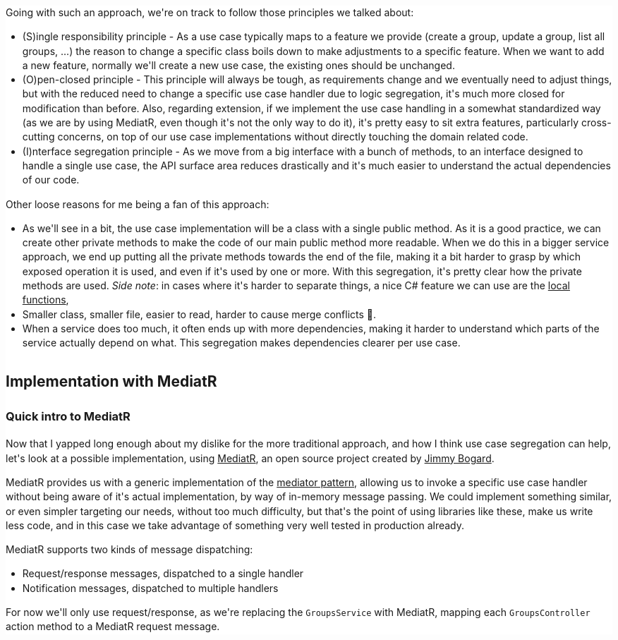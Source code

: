 Going with such an approach, we're on track to follow those principles we talked about:

- (S)ingle responsibility principle - As a use case typically maps to a feature we provide (create a group, update a group, list all groups, ...) the reason to change a specific class boils down to make adjustments to a specific feature. When we want to add a new feature, normally we'll create a new use case, the existing ones should be unchanged.
- (O)pen-closed principle - This principle will always be tough, as requirements change and we eventually need to adjust things, but with the reduced need to change a specific use case handler due to logic segregation, it's much more closed for modification than before. Also, regarding extension, if we implement the use case handling in a somewhat standardized way (as we are by using MediatR, even though it's not the only way to do it), it's pretty easy to sit extra features, particularly cross-cutting concerns, on top of our use case implementations without directly touching the domain related code.
- (I)nterface segregation principle - As we move from a big interface with a bunch of methods, to an interface designed to handle a single use case, the API surface area reduces drastically and it's much easier to understand the actual dependencies of our code.

Other loose reasons for me being a fan of this approach:

- As we'll see in a bit, the use case implementation will be a class with a single public method. As it is a good practice, we can create other private methods to make the code of our main public method more readable. When we do this in a bigger service approach, we end up putting all the private methods towards the end of the file, making it a bit harder to grasp by which exposed operation it is used, and even if it's used by one or more. With this segregation, it's pretty clear how the private methods are used. *Side note*: in cases where it's harder to separate things, a nice C# feature we can use are the [local functions](https://docs.microsoft.com/en-us/dotnet/csharp/programming-guide/classes-and-structs/local-functions),
- Smaller class, smaller file, easier to read, harder to cause merge conflicts 🙂.
- When a service does too much, it often ends up with more dependencies, making it harder to understand which parts of the service actually depend on what. This segregation makes dependencies clearer per use case.

## Implementation with MediatR

### Quick intro to MediatR

Now that I yapped long enough about my dislike for the more traditional approach, and how I think use case segregation can help, let's look at a possible implementation, using [MediatR](https://github.com/jbogard/MediatR), an open source project created by [Jimmy Bogard](https://twitter.com/jbogard).

MediatR provides us with a generic implementation of the [mediator pattern](https://en.wikipedia.org/wiki/Mediator_pattern), allowing us to invoke a specific use case handler without being aware of it's actual implementation, by way of in-memory message passing. We could implement something similar, or even simpler targeting our needs, without too much difficulty, but that's the point of using libraries like these, make us write less code, and in this case we take advantage of something very well tested in production already.

MediatR supports two kinds of message dispatching:

- Request/response messages, dispatched to a single handler
- Notification messages, dispatched to multiple handlers

For now we'll only use request/response, as we're replacing the `GroupsService` with MediatR, mapping each `GroupsController` action method to a MediatR request message.
